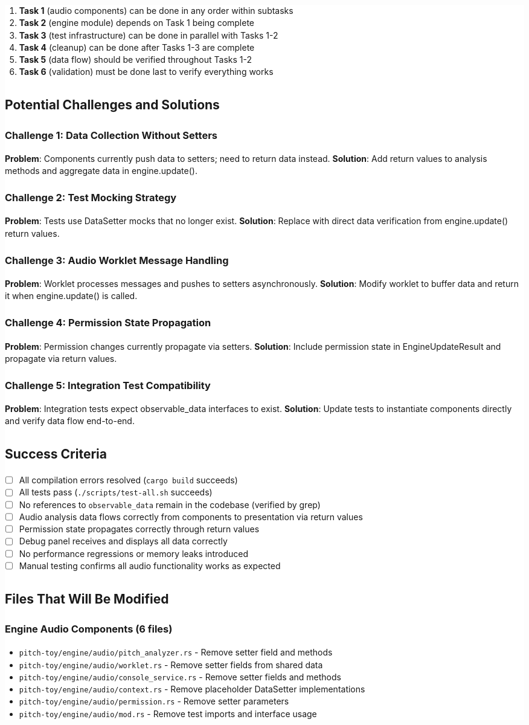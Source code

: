 1. **Task 1** (audio components) can be done in any order within subtasks
2. **Task 2** (engine module) depends on Task 1 being complete
3. **Task 3** (test infrastructure) can be done in parallel with Tasks 1-2
4. **Task 4** (cleanup) can be done after Tasks 1-3 are complete  
5. **Task 5** (data flow) should be verified throughout Tasks 1-2
6. **Task 6** (validation) must be done last to verify everything works

## Potential Challenges and Solutions

### Challenge 1: Data Collection Without Setters
**Problem**: Components currently push data to setters; need to return data instead.
**Solution**: Add return values to analysis methods and aggregate data in engine.update().

### Challenge 2: Test Mocking Strategy
**Problem**: Tests use DataSetter mocks that no longer exist.
**Solution**: Replace with direct data verification from engine.update() return values.

### Challenge 3: Audio Worklet Message Handling
**Problem**: Worklet processes messages and pushes to setters asynchronously.
**Solution**: Modify worklet to buffer data and return it when engine.update() is called.

### Challenge 4: Permission State Propagation  
**Problem**: Permission changes currently propagate via setters.
**Solution**: Include permission state in EngineUpdateResult and propagate via return values.

### Challenge 5: Integration Test Compatibility
**Problem**: Integration tests expect observable_data interfaces to exist.
**Solution**: Update tests to instantiate components directly and verify data flow end-to-end.

## Success Criteria

- [ ] All compilation errors resolved (`cargo build` succeeds)
- [ ] All tests pass (`./scripts/test-all.sh` succeeds)
- [ ] No references to `observable_data` remain in the codebase (verified by grep)
- [ ] Audio analysis data flows correctly from components to presentation via return values
- [ ] Permission state propagates correctly through return values
- [ ] Debug panel receives and displays all data correctly
- [ ] No performance regressions or memory leaks introduced
- [ ] Manual testing confirms all audio functionality works as expected

## Files That Will Be Modified

### Engine Audio Components (6 files)
- `pitch-toy/engine/audio/pitch_analyzer.rs` - Remove setter field and methods
- `pitch-toy/engine/audio/worklet.rs` - Remove setter fields from shared data
- `pitch-toy/engine/audio/console_service.rs` - Remove setter fields and methods  
- `pitch-toy/engine/audio/context.rs` - Remove placeholder DataSetter implementations
- `pitch-toy/engine/audio/permission.rs` - Remove setter parameters
- `pitch-toy/engine/audio/mod.rs` - Remove test imports and interface usage
